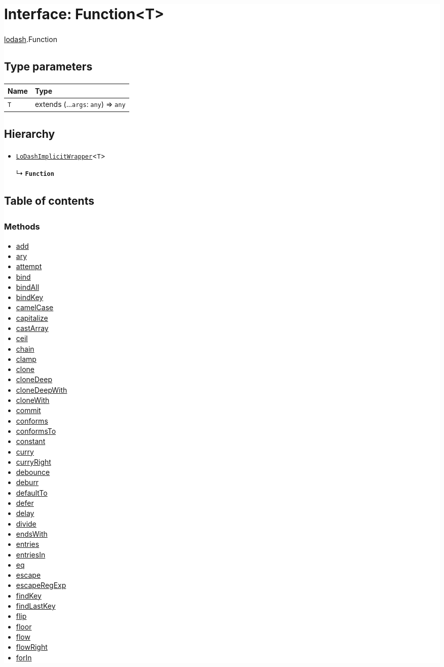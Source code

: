 # Interface: Function\<T\>

[lodash](../modules/lodash.md).Function

## Type parameters

| Name | Type                                |
| :--- | :---------------------------------- |
| `T`  | extends (...`args`: `any`) => `any` |

## Hierarchy

- [`LoDashImplicitWrapper`](lodash.LoDashImplicitWrapper.md)\<`T`\>

  ↳ **`Function`**

## Table of contents

### Methods

- [add](lodash.Function.md#add)
- [ary](lodash.Function.md#ary)
- [attempt](lodash.Function.md#attempt)
- [bind](lodash.Function.md#bind)
- [bindAll](lodash.Function.md#bindall)
- [bindKey](lodash.Function.md#bindkey)
- [camelCase](lodash.Function.md#camelcase)
- [capitalize](lodash.Function.md#capitalize)
- [castArray](lodash.Function.md#castarray)
- [ceil](lodash.Function.md#ceil)
- [chain](lodash.Function.md#chain)
- [clamp](lodash.Function.md#clamp)
- [clone](lodash.Function.md#clone)
- [cloneDeep](lodash.Function.md#clonedeep)
- [cloneDeepWith](lodash.Function.md#clonedeepwith)
- [cloneWith](lodash.Function.md#clonewith)
- [commit](lodash.Function.md#commit)
- [conforms](lodash.Function.md#conforms)
- [conformsTo](lodash.Function.md#conformsto)
- [constant](lodash.Function.md#constant)
- [curry](lodash.Function.md#curry)
- [curryRight](lodash.Function.md#curryright)
- [debounce](lodash.Function.md#debounce)
- [deburr](lodash.Function.md#deburr)
- [defaultTo](lodash.Function.md#defaultto)
- [defer](lodash.Function.md#defer)
- [delay](lodash.Function.md#delay)
- [divide](lodash.Function.md#divide)
- [endsWith](lodash.Function.md#endswith)
- [entries](lodash.Function.md#entries)
- [entriesIn](lodash.Function.md#entriesin)
- [eq](lodash.Function.md#eq)
- [escape](lodash.Function.md#escape)
- [escapeRegExp](lodash.Function.md#escaperegexp)
- [findKey](lodash.Function.md#findkey)
- [findLastKey](lodash.Function.md#findlastkey)
- [flip](lodash.Function.md#flip)
- [floor](lodash.Function.md#floor)
- [flow](lodash.Function.md#flow)
- [flowRight](lodash.Function.md#flowright)
- [forIn](lodash.Function.md#forin)